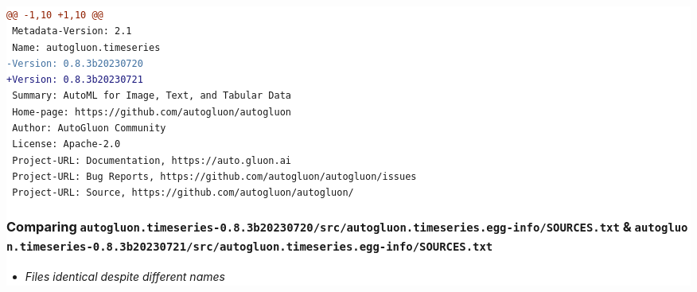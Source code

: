 ```diff
@@ -1,10 +1,10 @@
 Metadata-Version: 2.1
 Name: autogluon.timeseries
-Version: 0.8.3b20230720
+Version: 0.8.3b20230721
 Summary: AutoML for Image, Text, and Tabular Data
 Home-page: https://github.com/autogluon/autogluon
 Author: AutoGluon Community
 License: Apache-2.0
 Project-URL: Documentation, https://auto.gluon.ai
 Project-URL: Bug Reports, https://github.com/autogluon/autogluon/issues
 Project-URL: Source, https://github.com/autogluon/autogluon/
```

### Comparing `autogluon.timeseries-0.8.3b20230720/src/autogluon.timeseries.egg-info/SOURCES.txt` & `autogluon.timeseries-0.8.3b20230721/src/autogluon.timeseries.egg-info/SOURCES.txt`

 * *Files identical despite different names*

